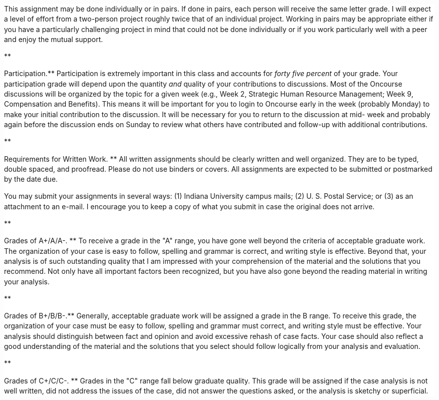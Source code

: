 

This assignment may be done individually or in pairs. If done in pairs, each
person will receive the same letter grade. I will expect a level of effort
from a two-person project roughly twice that of an individual project. Working
in pairs may be appropriate either if you have a particularly challenging
project in mind that could not be done individually or if you work
particularly well with a peer and enjoy the mutual support.

**

Participation.** Participation is extremely important in this class and
accounts for _forty five percent_ of your grade. Your participation grade will
depend upon the quantity _and_ quality of your contributions to discussions.
Most of the Oncourse discussions will be organized by the topic for a given
week (e.g., Week 2, Strategic Human Resource Management; Week 9, Compensation
and Benefits). This means it will be important for you to login to Oncourse
early in the week (probably Monday) to make your initial contribution to the
discussion. It will be necessary for you to return to the discussion at mid-
week and probably again before the discussion ends on Sunday to review what
others have contributed and follow-up with additional contributions.

**

Requirements for Written Work. ** All written assignments should be clearly
written and well organized. They are to be typed, double spaced, and
proofread. Please do not use binders or covers. All assignments are expected
to be submitted or postmarked by the date due.

You may submit your assignments in several ways: (1) Indiana University campus
mails; (2) U. S. Postal Service; or (3) as an attachment to an e-mail. I
encourage you to keep a copy of what you submit in case the original does not
arrive.

**

Grades of A+/A/A-. ** To receive a grade in the "A" range, you have gone well
beyond the criteria of acceptable graduate work. The organization of your case
is easy to follow, spelling and grammar is correct, and writing style is
effective. Beyond that, your analysis is of such outstanding quality that I am
impressed with your comprehension of the material and the solutions that you
recommend. Not only have all important factors been recognized, but you have
also gone beyond the reading material in writing your analysis.

**

Grades of B+/B/B-.** Generally, acceptable graduate work will be assigned a
grade in the B range. To receive this grade, the organization of your case
must be easy to follow, spelling and grammar must correct, and writing style
must be effective. Your analysis should distinguish between fact and opinion
and avoid excessive rehash of case facts. Your case should also reflect a good
understanding of the material and the solutions that you select should follow
logically from your analysis and evaluation.

**

Grades of C+/C/C-. ** Grades in the "C" range fall below graduate quality.
This grade will be assigned if the case analysis is not well written, did not
address the issues of the case, did not answer the questions asked, or the
analysis is sketchy or superficial.
